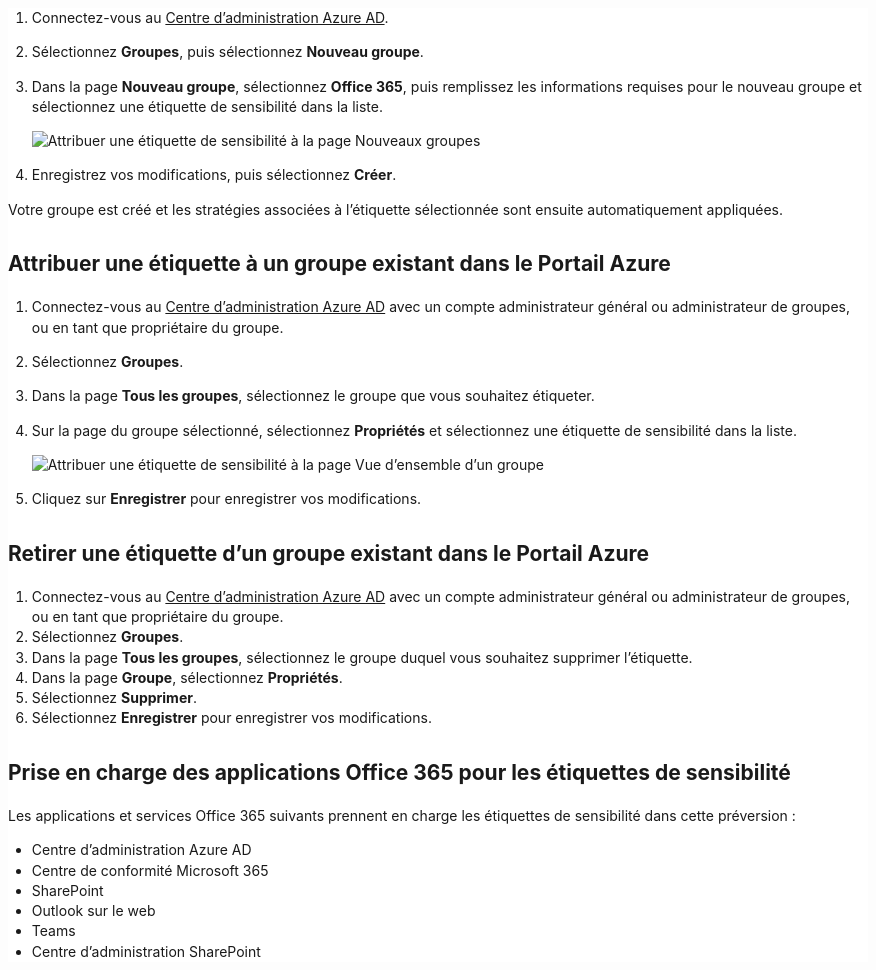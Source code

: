 1. Connectez-vous au [Centre d’administration Azure AD](https://aad.portal.azure.com).
1. Sélectionnez **Groupes**, puis sélectionnez **Nouveau groupe**.
1. Dans la page **Nouveau groupe**, sélectionnez **Office 365**, puis remplissez les informations requises pour le nouveau groupe et sélectionnez une étiquette de sensibilité dans la liste.

   ![Attribuer une étiquette de sensibilité à la page Nouveaux groupes](./media/groups-assign-sensitivity-labels/new-group-page.png)

1. Enregistrez vos modifications, puis sélectionnez **Créer**.

Votre groupe est créé et les stratégies associées à l’étiquette sélectionnée sont ensuite automatiquement appliquées.

## <a name="assign-a-label-to-an-existing-group-in-azure-portal"></a>Attribuer une étiquette à un groupe existant dans le Portail Azure

1. Connectez-vous au [Centre d’administration Azure AD](https://aad.portal.azure.com) avec un compte administrateur général ou administrateur de groupes, ou en tant que propriétaire du groupe.
1. Sélectionnez **Groupes**.
1. Dans la page **Tous les groupes**, sélectionnez le groupe que vous souhaitez étiqueter.
1. Sur la page du groupe sélectionné, sélectionnez **Propriétés** et sélectionnez une étiquette de sensibilité dans la liste.

   ![Attribuer une étiquette de sensibilité à la page Vue d’ensemble d’un groupe](./media/groups-assign-sensitivity-labels/assign-to-existing.png)

1. Cliquez sur **Enregistrer** pour enregistrer vos modifications.

## <a name="remove-a-label-from-an-existing-group-in-azure-portal"></a>Retirer une étiquette d’un groupe existant dans le Portail Azure

1. Connectez-vous au [Centre d’administration Azure AD](https://aad.portal.azure.com) avec un compte administrateur général ou administrateur de groupes, ou en tant que propriétaire du groupe.
1. Sélectionnez **Groupes**.
1. Dans la page **Tous les groupes**, sélectionnez le groupe duquel vous souhaitez supprimer l’étiquette.
1. Dans la page **Groupe**, sélectionnez **Propriétés**.
1. Sélectionnez **Supprimer**.
1. Sélectionnez **Enregistrer** pour enregistrer vos modifications.

## <a name="office-365-app-support-for-sensitivity-labels"></a>Prise en charge des applications Office 365 pour les étiquettes de sensibilité

Les applications et services Office 365 suivants prennent en charge les étiquettes de sensibilité dans cette préversion :

- Centre d’administration Azure AD
- Centre de conformité Microsoft 365
- SharePoint
- Outlook sur le web
- Teams
- Centre d’administration SharePoint
